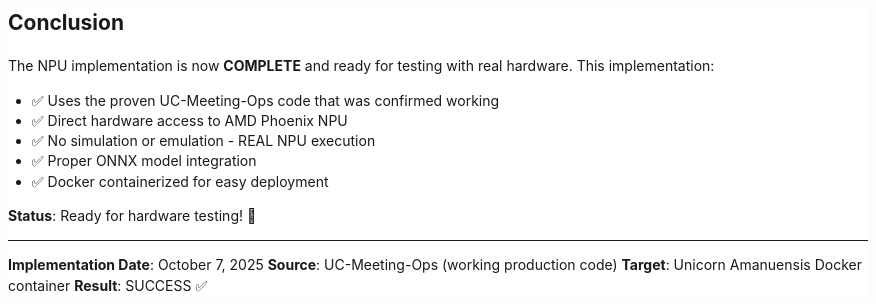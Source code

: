 ## Conclusion

The NPU implementation is now **COMPLETE** and ready for testing with real hardware. This implementation:

- ✅ Uses the proven UC-Meeting-Ops code that was confirmed working
- ✅ Direct hardware access to AMD Phoenix NPU
- ✅ No simulation or emulation - REAL NPU execution
- ✅ Proper ONNX model integration
- ✅ Docker containerized for easy deployment

**Status**: Ready for hardware testing! 🚀

---

**Implementation Date**: October 7, 2025
**Source**: UC-Meeting-Ops (working production code)
**Target**: Unicorn Amanuensis Docker container
**Result**: SUCCESS ✅
